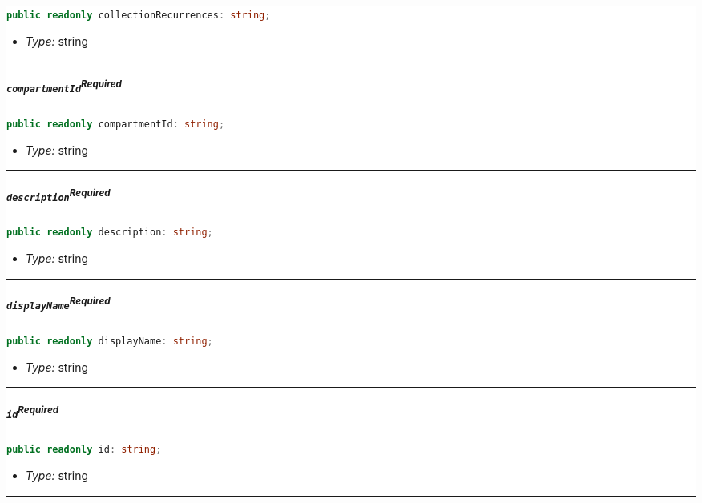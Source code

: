 ```typescript
public readonly collectionRecurrences: string;
```

- *Type:* string

---

##### `compartmentId`<sup>Required</sup> <a name="compartmentId" id="rhizo-co-terraform-provider-oci.stackMonitoringMetricExtension.StackMonitoringMetricExtension.property.compartmentId"></a>

```typescript
public readonly compartmentId: string;
```

- *Type:* string

---

##### `description`<sup>Required</sup> <a name="description" id="rhizo-co-terraform-provider-oci.stackMonitoringMetricExtension.StackMonitoringMetricExtension.property.description"></a>

```typescript
public readonly description: string;
```

- *Type:* string

---

##### `displayName`<sup>Required</sup> <a name="displayName" id="rhizo-co-terraform-provider-oci.stackMonitoringMetricExtension.StackMonitoringMetricExtension.property.displayName"></a>

```typescript
public readonly displayName: string;
```

- *Type:* string

---

##### `id`<sup>Required</sup> <a name="id" id="rhizo-co-terraform-provider-oci.stackMonitoringMetricExtension.StackMonitoringMetricExtension.property.id"></a>

```typescript
public readonly id: string;
```

- *Type:* string

---
